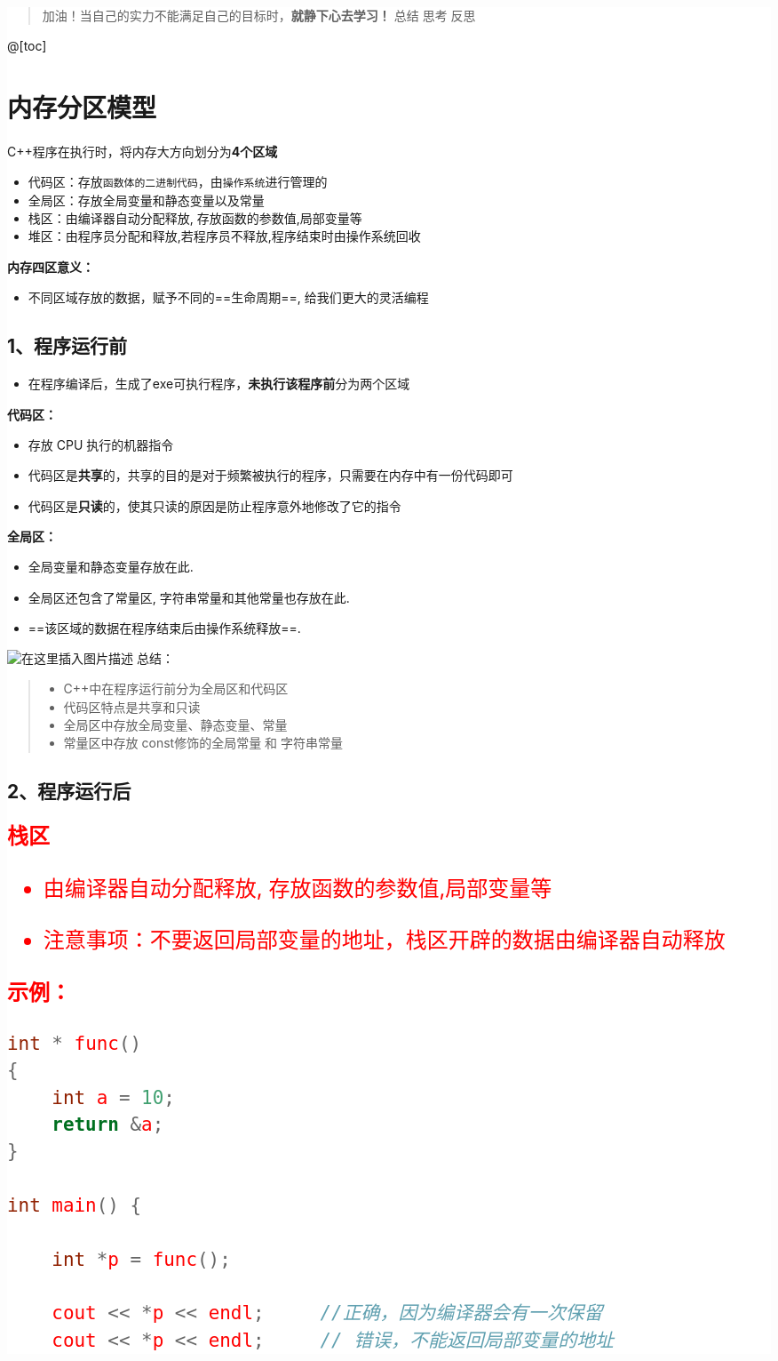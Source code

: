 ﻿> 加油！当自己的实力不能满足自己的目标时，**就静下心去学习！**
> 总结  思考  反思

@[toc]
# 内存分区模型
C++程序在执行时，将内存大方向划分为**4个区域**

- 代码区：存放`函数体的二进制代码`，由`操作系统`进行管理的
- 全局区：存放全局变量和静态变量以及常量
- 栈区：由编译器自动分配释放, 存放函数的参数值,局部变量等
- 堆区：由程序员分配和释放,若程序员不释放,程序结束时由操作系统回收


**内存四区意义：**

- 不同区域存放的数据，赋予不同的==生命周期==, 给我们更大的灵活编程

## 1、程序运行前

- 在程序编译后，生成了exe可执行程序，**未执行该程序前**分为两个区域

​**代码区：**

- 存放 CPU 执行的机器指令

- 代码区是**共享**的，共享的目的是对于频繁被执行的程序，只需要在内存中有一份代码即可

- 代码区是**只读**的，使其只读的原因是防止程序意外地修改了它的指令

​**全局区：**

- 全局变量和静态变量存放在此.

- 全局区还包含了常量区, 字符串常量和其他常量也存放在此.

- ​==该区域的数据在程序结束后由操作系统释放==.

![在这里插入图片描述](https://img-blog.csdnimg.cn/img_convert/b7bd9028f2feb5d9d8eb1a5553ea35a6.png)
总结：

> * C++中在程序运行前分为全局区和代码区
> * 代码区特点是共享和只读
> * 全局区中存放全局变量、静态变量、常量
> * 常量区中存放 const修饰的全局常量  和 字符串常量


## 2、程序运行后
<font color=red size=5>**栈区**

- 由编译器自动分配释放, 存放函数的参数值,局部变量等

- 注意事项：不要返回局部变量的地址，栈区开辟的数据由编译器自动释放


**示例：**

```c
int * func()
{
	int a = 10;
	return &a;
}

int main() {

	int *p = func();

	cout << *p << endl;     //正确，因为编译器会有一次保留
	cout << *p << endl;     // 错误，不能返回局部变量的地址

```